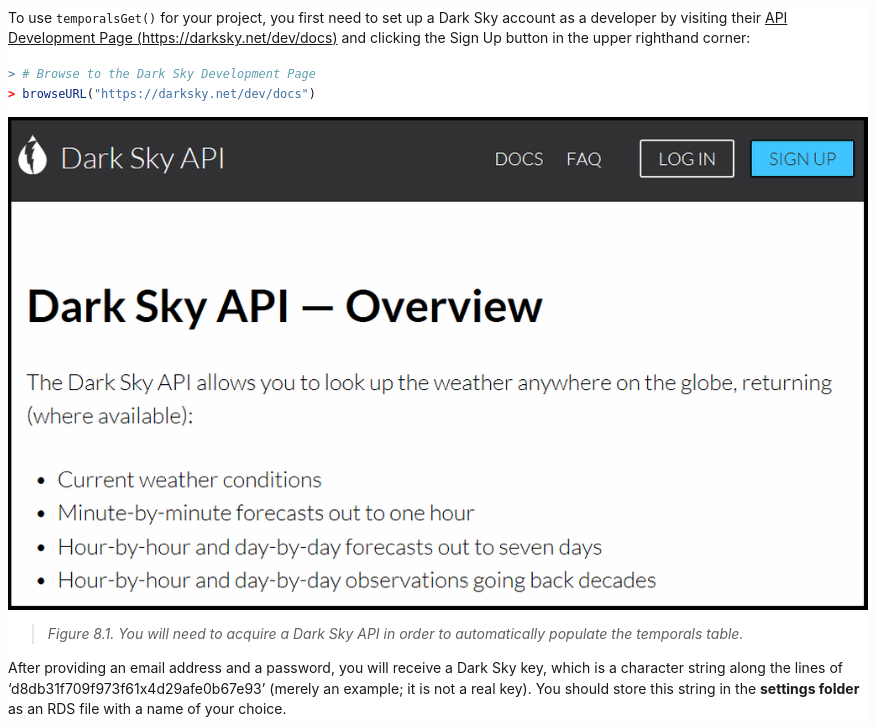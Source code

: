 To use `temporalsGet()` for your project, you first need to set up a
Dark Sky account as a developer by visiting their [API Development Page
(https://darksky.net/dev/docs)](https://darksky.net/dev/docs) and
clicking the Sign Up button in the upper righthand corner:

``` r
> # Browse to the Dark Sky Development Page
> browseURL("https://darksky.net/dev/docs")
```

<kbd>

<img src="Chap8_Figs/darksky-signup.png" width="100%" style="display: block; margin: auto auto auto 0;" />

</kbd>

> *Figure 8.1. You will need to acquire a Dark Sky API in order to
> automatically populate the temporals table.*

After providing an email address and a password, you will receive a Dark
Sky key, which is a character string along the lines of
‘d8db31f709f973f61x4d29afe0b67e93’ (merely an example; it is not a
real key). You should store this string in the **settings folder** as an
RDS file with a name of your choice.

<kbd>
